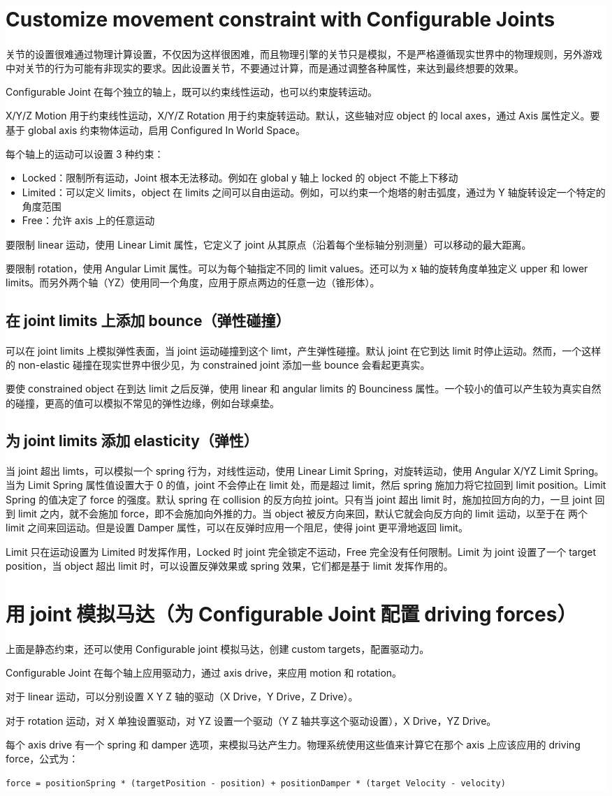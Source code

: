 # Customize movement constraint with Configurable Joints

关节的设置很难通过物理计算设置，不仅因为这样很困难，而且物理引擎的关节只是模拟，不是严格遵循现实世界中的物理规则，另外游戏中对关节的行为可能有非现实的要求。因此设置关节，不要通过计算，而是通过调整各种属性，来达到最终想要的效果。

Configurable Joint 在每个独立的轴上，既可以约束线性运动，也可以约束旋转运动。

X/Y/Z Motion 用于约束线性运动，X/Y/Z Rotation 用于约束旋转运动。默认，这些轴对应 object 的 local axes，通过 Axis 属性定义。要基于 global axis 约束物体运动，启用 Configured In World Space。

每个轴上的运动可以设置 3 种约束：

- Locked：限制所有运动，Joint 根本无法移动。例如在 global y 轴上 locked 的 object 不能上下移动
- Limited：可以定义 limits，object 在 limits 之间可以自由运动。例如，可以约束一个炮塔的射击弧度，通过为 Y 轴旋转设定一个特定的角度范围
- Free：允许 axis 上的任意运动

要限制 linear 运动，使用 Linear Limit 属性，它定义了 joint 从其原点（沿着每个坐标轴分别测量）可以移动的最大距离。

要限制 rotation，使用 Angular Limit 属性。可以为每个轴指定不同的 limit values。还可以为 x 轴的旋转角度单独定义 upper 和 lower limits。而另外两个轴（YZ）使用同一个角度，应用于原点两边的任意一边（锥形体）。

## 在 joint limits 上添加 bounce（弹性碰撞）

可以在 joint limits 上模拟弹性表面，当 joint 运动碰撞到这个 limt，产生弹性碰撞。默认 joint 在它到达 limit 时停止运动。然而，一个这样的 non-elastic 碰撞在现实世界中很少见，为 constrained joint 添加一些 bounce 会看起更真实。

要使 constrained object 在到达 limit 之后反弹，使用 linear 和 angular limits 的 Bounciness 属性。一个较小的值可以产生较为真实自然的碰撞，更高的值可以模拟不常见的弹性边缘，例如台球桌垫。

## 为 joint limits 添加 elasticity（弹性）

当 joint 超出 limts，可以模拟一个 spring 行为，对线性运动，使用 Linear Limit Spring，对旋转运动，使用 Angular X/YZ Limit Spring。当为 Limit Spring 属性值设置大于 0 的值，joint 不会停止在 limit 处，而是超过 limit，然后 spring 施加力将它拉回到 limit position。Limit Spring 的值决定了 force 的强度。默认 spring 在 collision 的反方向拉 joint。只有当 joint 超出 limit 时，施加拉回方向的力，一旦 joint 回到 limit 之内，就不会施加 force，即不会施加向外推的力。当 object 被反方向来回，默认它就会向反方向的 limit 运动，以至于在 两个 limit 之间来回运动。但是设置 Damper 属性，可以在反弹时应用一个阻尼，使得 joint 更平滑地返回 limit。

Limit 只在运动设置为 Limited 时发挥作用，Locked 时 joint 完全锁定不运动，Free 完全没有任何限制。Limit 为 joint 设置了一个 target position，当 object 超出 limit 时，可以设置反弹效果或 spring 效果，它们都是基于 limit 发挥作用的。

# 用 joint 模拟马达（为 Configurable Joint 配置 driving forces）

上面是静态约束，还可以使用 Configurable joint 模拟马达，创建 custom targets，配置驱动力。

Configurable Joint 在每个轴上应用驱动力，通过 axis drive，来应用 motion 和 rotation。

对于 linear 运动，可以分别设置 X Y Z 轴的驱动（X Drive，Y Drive，Z Drive）。

对于 rotation 运动，对 X 单独设置驱动，对 YZ 设置一个驱动（Y Z 轴共享这个驱动设置），X Drive，YZ Drive。

每个 axis drive 有一个 spring 和 damper 选项，来模拟马达产生力。物理系统使用这些值来计算它在那个 axis 上应该应用的 driving force，公式为：

```
force = positionSpring * (targetPosition - position) + positionDamper * (target Velocity - velocity)
```
